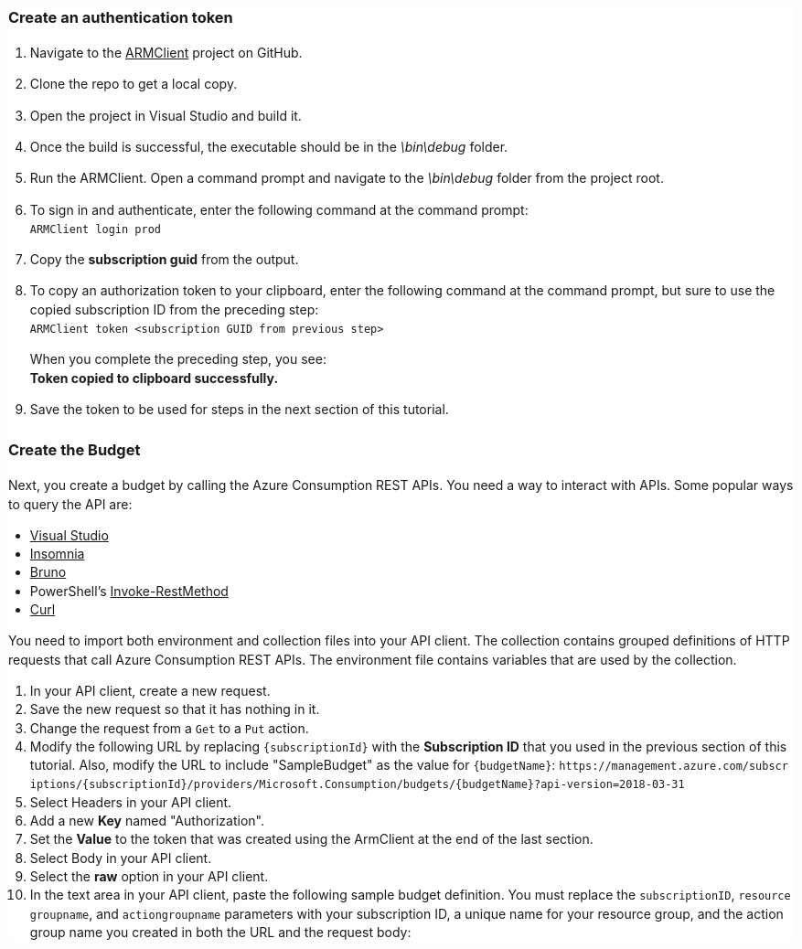 ### Create an authentication token

1. Navigate to the [ARMClient](https://github.com/projectkudu/ARMClient) project on GitHub.
1. Clone the repo to get a local copy.
1. Open the project in Visual Studio and build it.
1. Once the build is successful, the executable should be in the *\bin\debug* folder.
1. Run the ARMClient. Open a command prompt and navigate to the *\bin\debug* folder from the project root.
1. To sign in and authenticate, enter the following command at the command prompt:<br>
    `ARMClient login prod`
1. Copy the **subscription guid** from the output.
1. To copy an authorization token to your clipboard, enter the following command at the command prompt, but sure to use the copied subscription ID from the preceding step: <br>
    `ARMClient token <subscription GUID from previous step>`

    When you complete the preceding step, you see:<br>
    **Token copied to clipboard successfully.**
1. Save the token to be used for steps in the next section of this tutorial.

### Create the Budget

Next, you create a budget by calling the Azure Consumption REST APIs. You need a way to interact with APIs. Some popular ways to query the API are:

- [Visual Studio](/aspnet/core/test/http-files)
- [Insomnia](https://insomnia.rest/)
- [Bruno](https://www.usebruno.com/)
- PowerShell’s [Invoke-RestMethod](https://powershellcookbook.com/recipe/Vlhv/interact-with-rest-based-web-apis)
- [Curl](https://curl.se/docs/httpscripting.html)

You need to import both environment and collection files into your API client. The collection contains grouped definitions of HTTP requests that call Azure Consumption REST APIs. The environment file contains variables that are used by the collection.

1. In your API client, create a new request.
1. Save the new request so that it has nothing in it.
1. Change the request from a `Get` to a `Put` action.
1. Modify the following URL by replacing `{subscriptionId}` with the **Subscription ID** that you used in the previous section of this tutorial. Also, modify the URL to include "SampleBudget" as the value for `{budgetName}`:
    `https://management.azure.com/subscriptions/{subscriptionId}/providers/Microsoft.Consumption/budgets/{budgetName}?api-version=2018-03-31`
1. Select Headers in your API client.
1. Add a new **Key** named "Authorization".
1. Set the **Value** to the token that was created using the ArmClient at the end of the last section.
1. Select Body in your API client.
1. Select the **raw** option in your API client.
1. In the text area in your API client, paste the following sample budget definition. You must replace the `subscriptionID`, `resourcegroupname`, and `actiongroupname` parameters with your subscription ID, a unique name for your resource group, and the action group name you created in both the URL and the request body:
